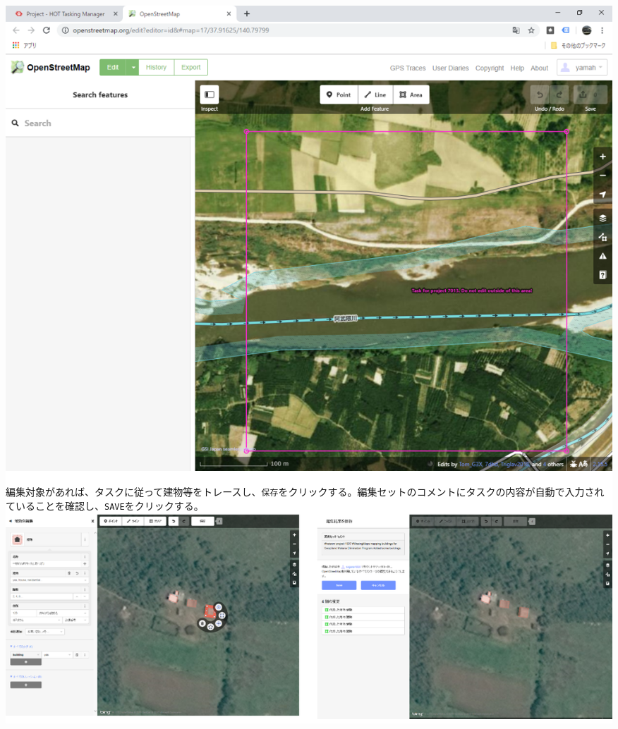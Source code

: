 ![osm](pic/osmpic_26.png)

編集対象があれば、タスクに従って建物等をトレースし、`保存`をクリックする。編集セットのコメントにタスクの内容が自動で入力されていることを確認し、`SAVE`をクリックする。
![osm](pic/osmpic_27.png)
